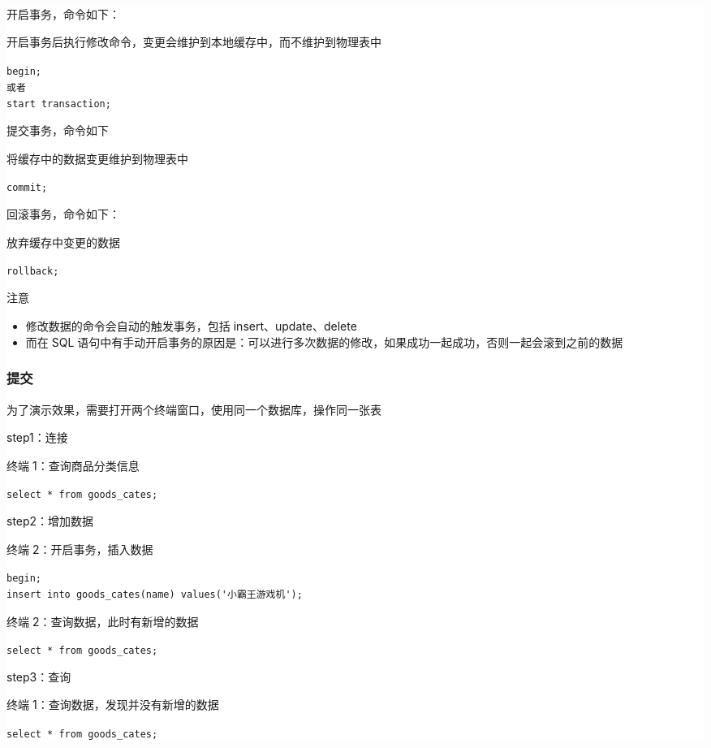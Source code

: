 开启事务，命令如下：

开启事务后执行修改命令，变更会维护到本地缓存中，而不维护到物理表中

```
begin;
或者
start transaction;
```

提交事务，命令如下

将缓存中的数据变更维护到物理表中

```
commit;
```

回滚事务，命令如下：

放弃缓存中变更的数据

```
rollback;
```

注意

- 修改数据的命令会自动的触发事务，包括 insert、update、delete
- 而在 SQL 语句中有手动开启事务的原因是：可以进行多次数据的修改，如果成功一起成功，否则一起会滚到之前的数据

### 提交

为了演示效果，需要打开两个终端窗口，使用同一个数据库，操作同一张表

step1：连接

终端 1：查询商品分类信息

```
select * from goods_cates;
```

step2：增加数据

终端 2：开启事务，插入数据

```
begin;
insert into goods_cates(name) values('小霸王游戏机');
```

终端 2：查询数据，此时有新增的数据

```
select * from goods_cates;
```

step3：查询

终端 1：查询数据，发现并没有新增的数据

```
select * from goods_cates;
```
